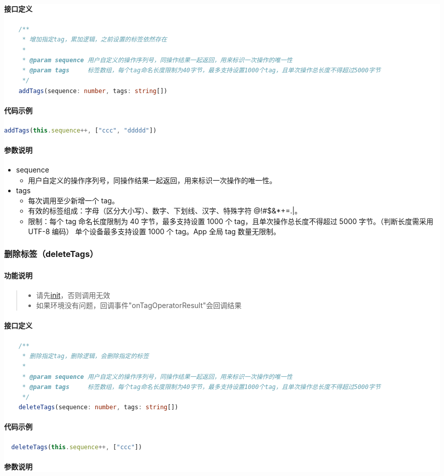 #### 接口定义

```ts
    /**
     * 增加指定tag，累加逻辑，之前设置的标签依然存在
     *
     * @param sequence 用户自定义的操作序列号，同操作结果一起返回，用来标识一次操作的唯一性
     * @param tags     标签数组，每个tag命名长度限制为40字节，最多支持设置1000个tag，且单次操作总长度不得超过5000字节
     */
    addTags(sequence: number, tags: string[])
```

#### 代码示例

```ts
addTags(this.sequence++, ["ccc", "ddddd"])
```

#### 参数说明

- sequence
  - 用户自定义的操作序列号，同操作结果一起返回，用来标识一次操作的唯一性。
- tags
  - 每次调用至少新增一个 tag。
  - 有效的标签组成：字母（区分大小写）、数字、下划线、汉字、特殊字符 @!#$&*+=.|。
  - 限制：每个 tag 命名长度限制为 40 字节，最多支持设置 1000 个 tag，且单次操作总长度不得超过 5000 字节。（判断长度需采用 UTF-8 编码）
单个设备最多支持设置 1000 个 tag。App 全局 tag 数量无限制。


### 删除标签（deleteTags）

#### 功能说明

> * 请先[init](#init)，否则调用无效
> * 如果环境没有问题，回调事件"onTagOperatorResult"会回调结果

#### 接口定义

```ts
    /**
     * 删除指定tag，删除逻辑，会删除指定的标签
     *
     * @param sequence 用户自定义的操作序列号，同操作结果一起返回，用来标识一次操作的唯一性
     * @param tags     标签数组，每个tag命名长度限制为40字节，最多支持设置1000个tag，且单次操作总长度不得超过5000字节
     */
    deleteTags(sequence: number, tags: string[])
```

#### 代码示例
```ts
  deleteTags(this.sequence++, ["ccc"])
```

#### 参数说明
